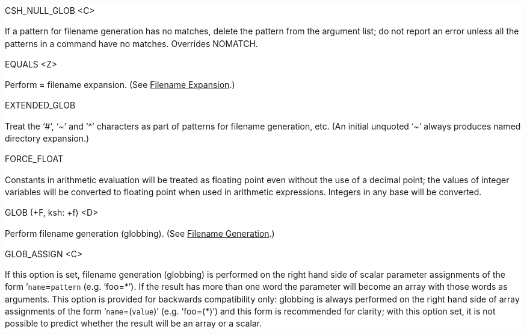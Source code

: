 CSH_NULL_GLOB \<C>

If a pattern for filename generation has no matches, delete the pattern
from the argument list; do not report an error unless all the patterns
in a command have no matches. Overrides NOMATCH.

<span id="index-EQUALS"></span> <span id="index-NO_005fEQUALS"></span>
<span id="index-NOEQUALS"></span> <span
id="index-filename-expansion_002c-_003d"></span>

EQUALS \<Z>

Perform = filename expansion. (See [Filename
Expansion](Expansion.html#Filename-Expansion).)

<span id="index-EXTENDED_005fGLOB"></span> <span
id="index-NO_005fEXTENDED_005fGLOB"></span> <span
id="index-EXTENDEDGLOB"></span> <span id="index-NOEXTENDEDGLOB"></span>
<span id="index-globbing_002c-extended"></span>

EXTENDED_GLOB

Treat the ‘#’, ‘\~’ and ‘^’ characters as part of patterns for filename
generation, etc. (An initial unquoted ‘\~’ always produces named
directory expansion.)

<span id="index-FORCE_005fFLOAT"></span> <span
id="index-NO_005fFORCE_005fFLOAT"></span> <span
id="index-FORCEFLOAT"></span> <span id="index-NOFORCEFLOAT"></span>
<span id="index-floating-point_002c-forcing-use-of"></span> <span
id="index-forcing-use-of-floating-point"></span>

FORCE_FLOAT

Constants in arithmetic evaluation will be treated as floating point
even without the use of a decimal point; the values of integer variables
will be converted to floating point when used in arithmetic expressions.
Integers in any base will be converted.

<span id="index-GLOB"></span> <span id="index-NO_005fGLOB"></span> <span
id="index-NOGLOB"></span> <span
id="index-globbing_002c-enabling"></span> <span
id="index-enabling-globbing"></span>

GLOB (+F, ksh: +f) \<D>

Perform filename generation (globbing). (See [Filename
Generation](Expansion.html#Filename-Generation).)

<span id="index-GLOB_005fASSIGN"></span> <span
id="index-NO_005fGLOB_005fASSIGN"></span> <span
id="index-GLOBASSIGN"></span> <span id="index-NOGLOBASSIGN"></span>

GLOB_ASSIGN \<C>

If this option is set, filename generation (globbing) is performed on
the right hand side of scalar parameter assignments of the form
‘`name`=`pattern` (e.g. ‘foo=\*’). If the result has more than one word
the parameter will become an array with those words as arguments. This
option is provided for backwards compatibility only: globbing is always
performed on the right hand side of array assignments of the form
‘`name`=(`value`)’ (e.g. ‘foo=(\*)’) and this form is recommended for
clarity; with this option set, it is not possible to predict whether the
result will be an array or a scalar.
